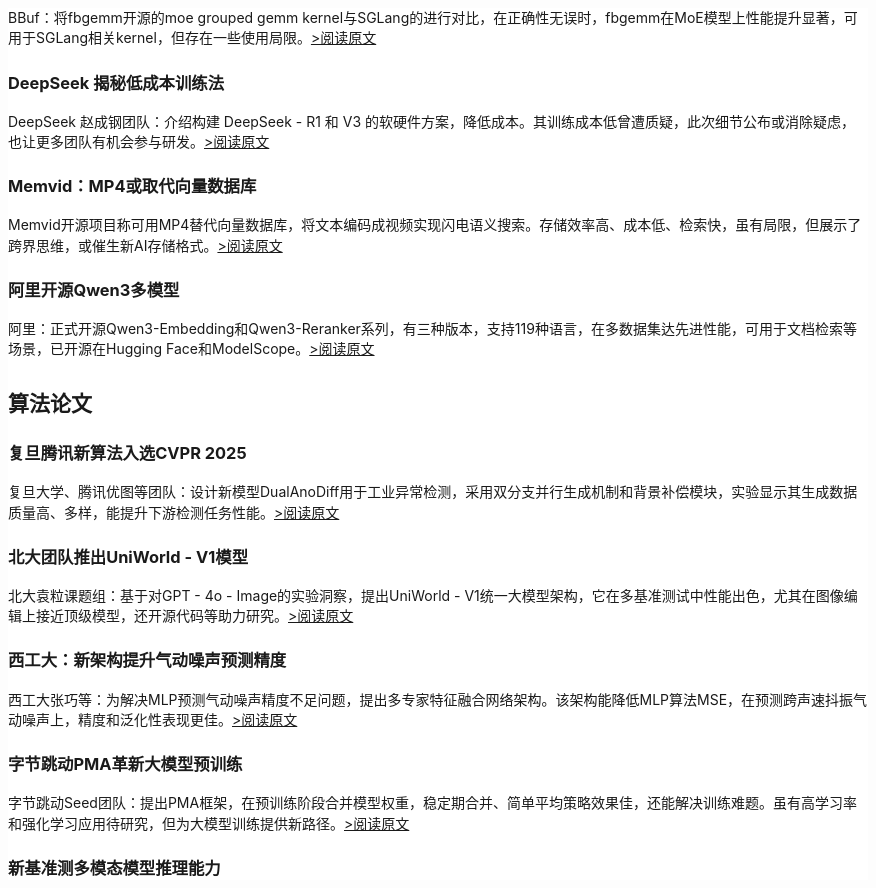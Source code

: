 BBuf：将fbgemm开源的moe grouped gemm kernel与SGLang的进行对比，在正确性无误时，fbgemm在MoE模型上性能提升显著，可用于SGLang相关kernel，但存在一些使用局限。[>阅读原文](https://mp.weixin.qq.com/s?__biz=MzA4MjY4NTk0NQ==&chksm=9e6e95b3882befe503ee6428f0f309c45773b3aa742fa3a4c8024315bf44cd85391a4290f2e7&idx=1&mid=2247527739&sn=2a55ffac886bd54c0463070fc05901bd#rd)

### DeepSeek 揭秘低成本训练法

DeepSeek 赵成钢团队：介绍构建 DeepSeek - R1 和 V3 的软硬件方案，降低成本。其训练成本低曾遭质疑，此次细节公布或消除疑虑，也让更多团队有机会参与研发。[>阅读原文](https://mp.weixin.qq.com/s?__biz=MzIxNzI0ODE4Nw==&chksm=9671e3eb1504741328ae3d6a0d9b3666003a144cdc277d5e3924e34d7262a31ad1125f958b68&idx=1&mid=2247496911&sn=5702f3907ce1562af9f10a35f239a0ee#rd)

### Memvid：MP4或取代向量数据库

Memvid开源项目称可用MP4替代向量数据库，将文本编码成视频实现闪电语义搜索。存储效率高、成本低、检索快，虽有局限，但展示了跨界思维，或催生新AI存储格式。[>阅读原文](https://mp.weixin.qq.com/s?__biz=MzA4NzgzMjA4MQ==&chksm=86d0fb55c5c1b645522cb5f836b3d4e469c016a9f7a9a0f32103e7e95078b92da42c38d0eed0&idx=1&mid=2453471040&sn=538f5891d98800fceeb33805e5b254e5#rd)

### 阿里开源Qwen3多模型

阿里：正式开源Qwen3-Embedding和Qwen3-Reranker系列，有三种版本，支持119种语言，在多数据集达先进性能，可用于文档检索等场景，已开源在Hugging Face和ModelScope。[>阅读原文](https://mp.weixin.qq.com/s?__biz=Mzk0MTYzMzMxMA==&chksm=c34541f8f573f39f10cd090b7a97db5f93ae765a6ab787f175be92b8252e5d67f83ca5ee6f04&idx=1&mid=2247494964&sn=9630a2fec15673f732e4e987a6dd4add#rd)

## 算法论文

### 复旦腾讯新算法入选CVPR 2025

复旦大学、腾讯优图等团队：设计新模型DualAnoDiff用于工业异常检测，采用双分支并行生成机制和背景补偿模块，实验显示其生成数据质量高、多样，能提升下游检测任务性能。[>阅读原文](https://mp.weixin.qq.com/s?__biz=MzIzNjc1NzUzMw==&chksm=e96c22808f6590aa1d59206d43b68eeb91354cc563e77ea2c6ade359b9e7eaaa6d38cf4c3a21&idx=3&mid=2247799760&sn=4b526fe0700dcfd725f5318b95f102f2#rd)

### 北大团队推出UniWorld - V1模型

北大袁粒课题组：基于对GPT - 4o - Image的实验洞察，提出UniWorld - V1统一大模型架构，它在多基准测试中性能出色，尤其在图像编辑上接近顶级模型，还开源代码等助力研究。[>阅读原文](https://mp.weixin.qq.com/s?__biz=Mzg3MTkxMjYzOA==&chksm=cf2001b9f07d92b8ce101cde0d29863d82733d5dbb1cf36b0702c106a154c67884b61969a5c6&idx=1&mid=2247504997&sn=def296d7871cca502af5b22303a478cf#rd)

### 西工大：新架构提升气动噪声预测精度

西工大张巧等：为解决MLP预测气动噪声精度不足问题，提出多专家特征融合网络架构。该架构能降低MLP算法MSE，在预测跨声速抖振气动噪声上，精度和泛化性表现更佳。[>阅读原文](https://mp.weixin.qq.com/s?__biz=MzU4ODk1NDUwOA==&chksm=fcf570f144eb5b0df4dd2ea22e11f6d33da5e5882c1e59109500260e71ae9654d6e86101cff5&idx=1&mid=2247514289&sn=e3654bac78aeadc8f790adcb428b21f6#rd)

### 字节跳动PMA革新大模型预训练

字节跳动Seed团队：提出PMA框架，在预训练阶段合并模型权重，稳定期合并、简单平均策略效果佳，还能解决训练难题。虽有高学习率和强化学习应用待研究，但为大模型训练提供新路径。[>阅读原文](https://mp.weixin.qq.com/s?__biz=MzA3MzI4MjgzMw==&chksm=85c9ea058051a6a2e231d217934b73eae2fc8021207d36a11b31d73978032ac5d5ccc9ad2322&idx=2&mid=2650972477&sn=8e2495cef911fa452a79afa4b97a6951#rd)

### 新基准测多模态模型推理能力
